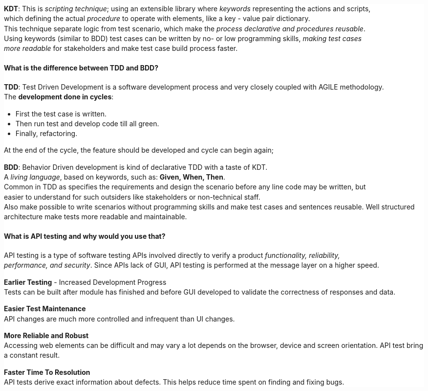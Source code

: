 **KDT**:
This is *scripting technique*; using an extensible library where *keywords* representing the actions and scripts,<br>
which defining the actual *procedure* to operate with elements, like a key - value pair dictionary.<br>
This technique separate logic from test scenario, which make the *process declarative and procedures reusable*.<br>
Using keywords (similar to BDD) test cases can be written by no- or low programming skills, *making test cases<br>
more readable* for stakeholders and make test case build process faster.

#### What is the difference between TDD and BDD?
**TDD**:
Test Driven Development is a software development process and very closely coupled with AGILE methodology.<br> 
The **development done in cycles**:
- First the test case is written. 
- Then run test and develop code till all green. 
- Finally, refactoring.

At the end of the cycle, the feature should be developed and cycle can begin again;

**BDD**:
Behavior Driven development is kind of declarative TDD with a taste of KDT.<br>
A *living language*, based on keywords, such as: **Given, When, Then**.<br> 
Common in TDD as specifies the requirements and design the scenario before any line code may be written, but<br>
easier to understand for such outsiders like stakeholders or non-technical staff.<br>
Also make possible to write scenarios without programming skills and make test cases and sentences reusable.
Well structured architecture make tests more readable and maintainable.

#### What is API testing and why would you use that?
API testing is a type of software testing APIs involved directly to verify a product *functionality, reliability,<br> 
performance, and security*. Since APIs lack of GUI, API testing is performed at the message layer on a higher speed.

**Earlier Testing** - Increased Development Progress<br>
Tests can be built after module has finished and before GUI developed to validate the correctness of responses and data.

**Easier Test Maintenance**<br>
API changes are much more controlled and infrequent than UI changes.<br> 

**More Reliable and Robust**<br>
Accessing web elements can be difficult and may vary a lot depends on the browser, device and screen orientation. 
API test bring a constant result.

**Faster Time To Resolution**<br>
API tests derive exact information about defects. This helps reduce time spent on finding and fixing bugs.

